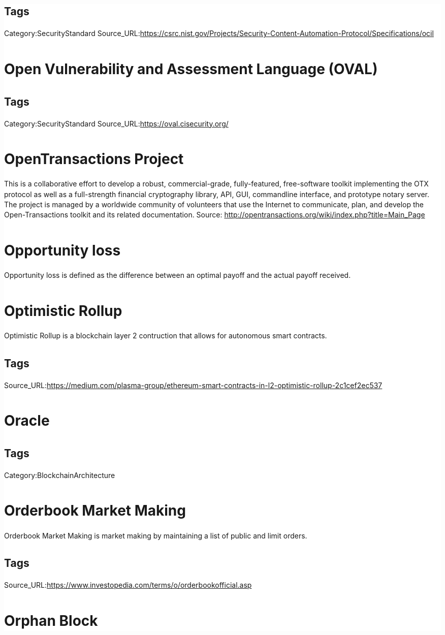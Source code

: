 ## Tags

Category:SecurityStandard
Source_URL:https://csrc.nist.gov/Projects/Security-Content-Automation-Protocol/Specifications/ocil
# Open Vulnerability and Assessment Language (OVAL)

## Tags

Category:SecurityStandard
Source_URL:https://oval.cisecurity.org/
# OpenTransactions Project

This is a collaborative effort to develop a robust, commercial-grade,
fully-featured, free-software toolkit implementing the OTX protocol as
well as a full-strength financial cryptography library, API, GUI, commandline interface, and prototype notary server. The project is managed
by a worldwide community of volunteers that use the Internet to
communicate, plan, and develop the Open-Transactions toolkit and its
related documentation.
Source: http://opentransactions.org/wiki/index.php?title=Main_Page

# Opportunity loss

Opportunity loss is defined as the difference between an optimal payoff and the actual payoff received.
# Optimistic Rollup
Optimistic Rollup is a blockchain layer 2 contruction that allows for autonomous smart contracts.
## Tags
Source_URL:https://medium.com/plasma-group/ethereum-smart-contracts-in-l2-optimistic-rollup-2c1cef2ec537
# Oracle

## Tags

Category:BlockchainArchitecture
# Orderbook Market Making
Orderbook Market Making is market making by maintaining a list of public and limit orders.
## Tags
Source_URL:https://www.investopedia.com/terms/o/orderbookofficial.asp
# Orphan Block
